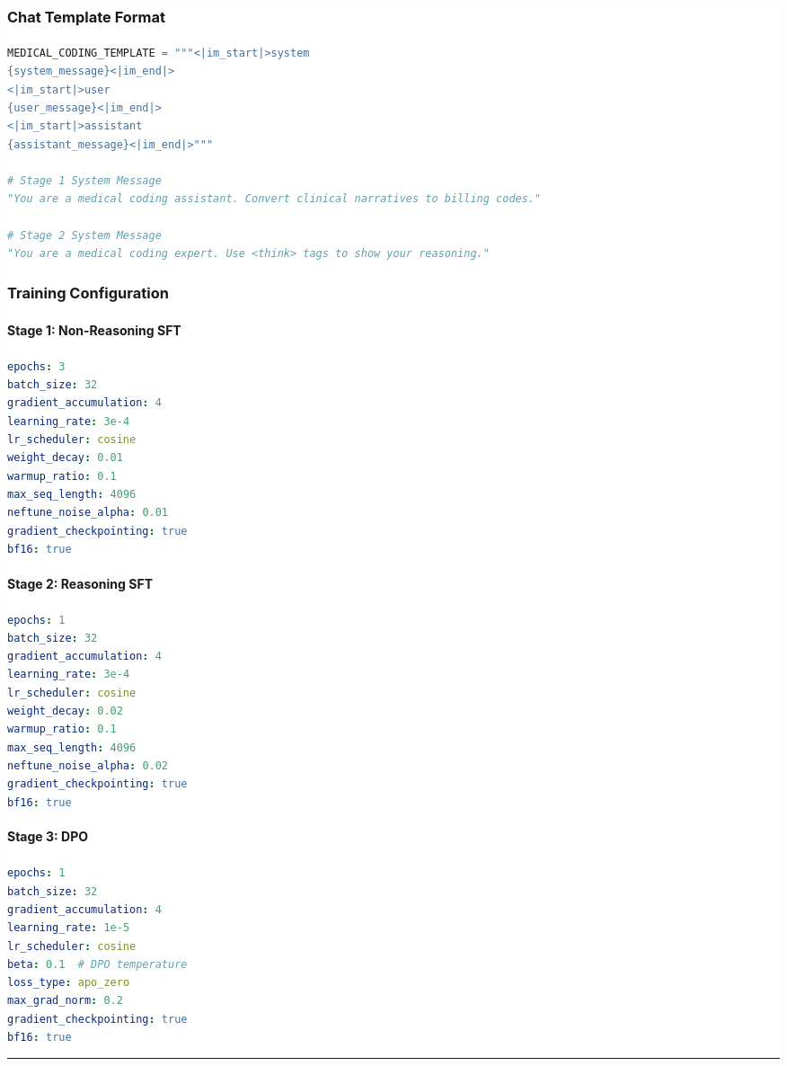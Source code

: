 ### Chat Template Format

```python
MEDICAL_CODING_TEMPLATE = """<|im_start|>system
{system_message}<|im_end|>
<|im_start|>user
{user_message}<|im_end|>
<|im_start|>assistant
{assistant_message}<|im_end|>"""

# Stage 1 System Message
"You are a medical coding assistant. Convert clinical narratives to billing codes."

# Stage 2 System Message
"You are a medical coding expert. Use <think> tags to show your reasoning."
```

### Training Configuration

#### Stage 1: Non-Reasoning SFT
```yaml
epochs: 3
batch_size: 32
gradient_accumulation: 4
learning_rate: 3e-4
lr_scheduler: cosine
weight_decay: 0.01
warmup_ratio: 0.1
max_seq_length: 4096
neftune_noise_alpha: 0.01
gradient_checkpointing: true
bf16: true
```

#### Stage 2: Reasoning SFT
```yaml
epochs: 1
batch_size: 32
gradient_accumulation: 4
learning_rate: 3e-4
lr_scheduler: cosine
weight_decay: 0.02
warmup_ratio: 0.1
max_seq_length: 4096
neftune_noise_alpha: 0.02
gradient_checkpointing: true
bf16: true
```

#### Stage 3: DPO
```yaml
epochs: 1
batch_size: 32
gradient_accumulation: 4
learning_rate: 1e-5
lr_scheduler: cosine
beta: 0.1  # DPO temperature
loss_type: apo_zero
max_grad_norm: 0.2
gradient_checkpointing: true
bf16: true
```

---